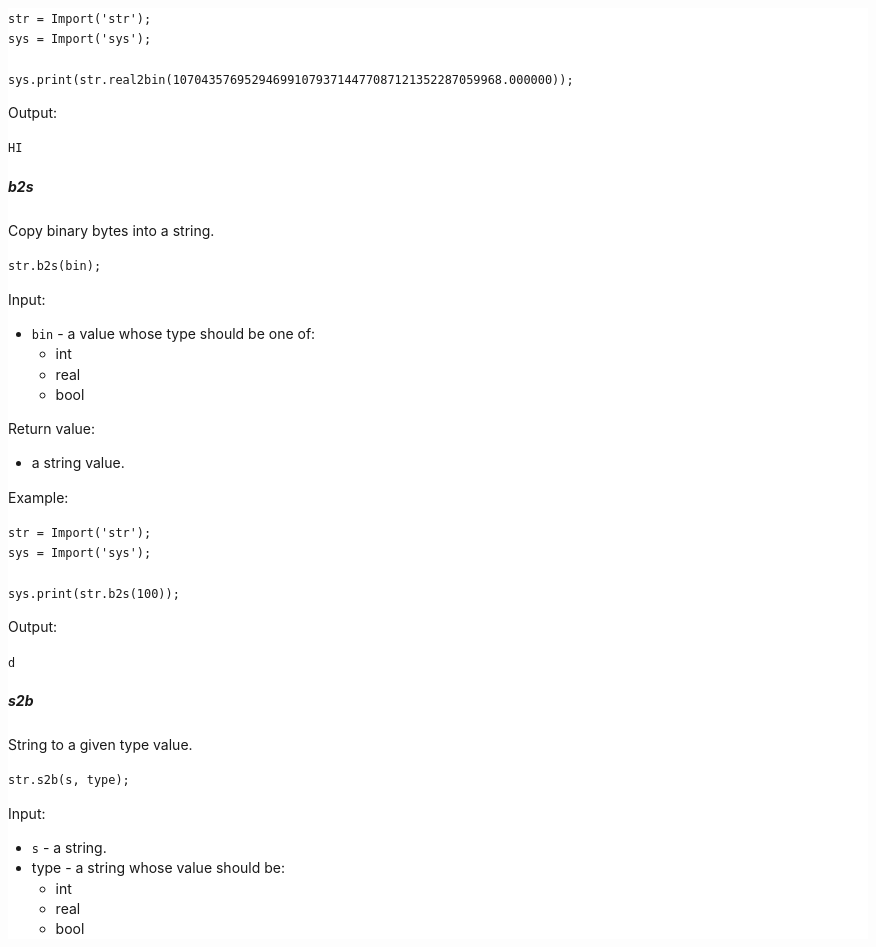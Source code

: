 ```
str = Import('str');
sys = Import('sys');

sys.print(str.real2bin(1070435769529469910793714477087121352287059968.000000));
```

Output:

```
HI
```



##### b2s

Copy binary bytes into a string.

```
str.b2s(bin);
```

Input:

- `bin` - a value whose type should be one of:
  - int
  - real
  - bool

Return value:

- a string value.

Example:

```
str = Import('str');
sys = Import('sys');

sys.print(str.b2s(100));
```

Output:

```
d
```



##### s2b

String to a given type value.

```
str.s2b(s, type);
```

Input:

- `s` - a string.
- type - a string whose value should be:
  - int
  - real
  - bool

